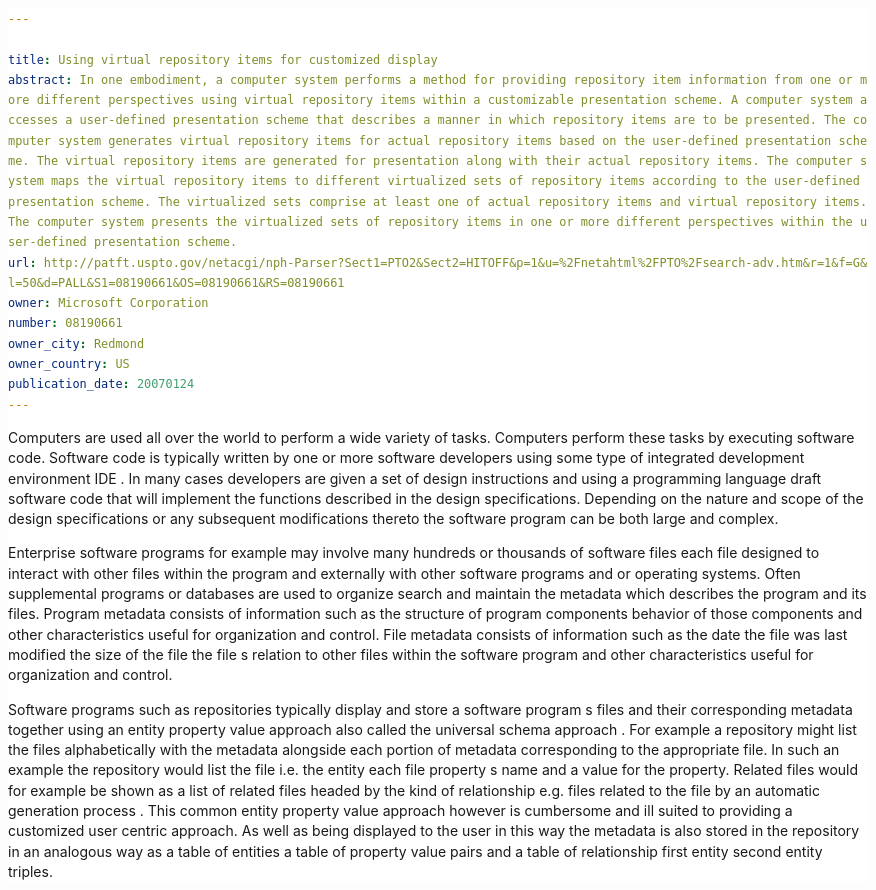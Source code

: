 ```yaml
---

title: Using virtual repository items for customized display
abstract: In one embodiment, a computer system performs a method for providing repository item information from one or more different perspectives using virtual repository items within a customizable presentation scheme. A computer system accesses a user-defined presentation scheme that describes a manner in which repository items are to be presented. The computer system generates virtual repository items for actual repository items based on the user-defined presentation scheme. The virtual repository items are generated for presentation along with their actual repository items. The computer system maps the virtual repository items to different virtualized sets of repository items according to the user-defined presentation scheme. The virtualized sets comprise at least one of actual repository items and virtual repository items. The computer system presents the virtualized sets of repository items in one or more different perspectives within the user-defined presentation scheme.
url: http://patft.uspto.gov/netacgi/nph-Parser?Sect1=PTO2&Sect2=HITOFF&p=1&u=%2Fnetahtml%2FPTO%2Fsearch-adv.htm&r=1&f=G&l=50&d=PALL&S1=08190661&OS=08190661&RS=08190661
owner: Microsoft Corporation
number: 08190661
owner_city: Redmond
owner_country: US
publication_date: 20070124
---
```

Computers are used all over the world to perform a wide variety of tasks. Computers perform these tasks by executing software code. Software code is typically written by one or more software developers using some type of integrated development environment IDE . In many cases developers are given a set of design instructions and using a programming language draft software code that will implement the functions described in the design specifications. Depending on the nature and scope of the design specifications or any subsequent modifications thereto the software program can be both large and complex.

Enterprise software programs for example may involve many hundreds or thousands of software files each file designed to interact with other files within the program and externally with other software programs and or operating systems. Often supplemental programs or databases are used to organize search and maintain the metadata which describes the program and its files. Program metadata consists of information such as the structure of program components behavior of those components and other characteristics useful for organization and control. File metadata consists of information such as the date the file was last modified the size of the file the file s relation to other files within the software program and other characteristics useful for organization and control.

Software programs such as repositories typically display and store a software program s files and their corresponding metadata together using an entity property value approach also called the universal schema approach . For example a repository might list the files alphabetically with the metadata alongside each portion of metadata corresponding to the appropriate file. In such an example the repository would list the file i.e. the entity each file property s name and a value for the property. Related files would for example be shown as a list of related files headed by the kind of relationship e.g. files related to the file by an automatic generation process . This common entity property value approach however is cumbersome and ill suited to providing a customized user centric approach. As well as being displayed to the user in this way the metadata is also stored in the repository in an analogous way as a table of entities a table of property value pairs and a table of relationship first entity second entity triples.
